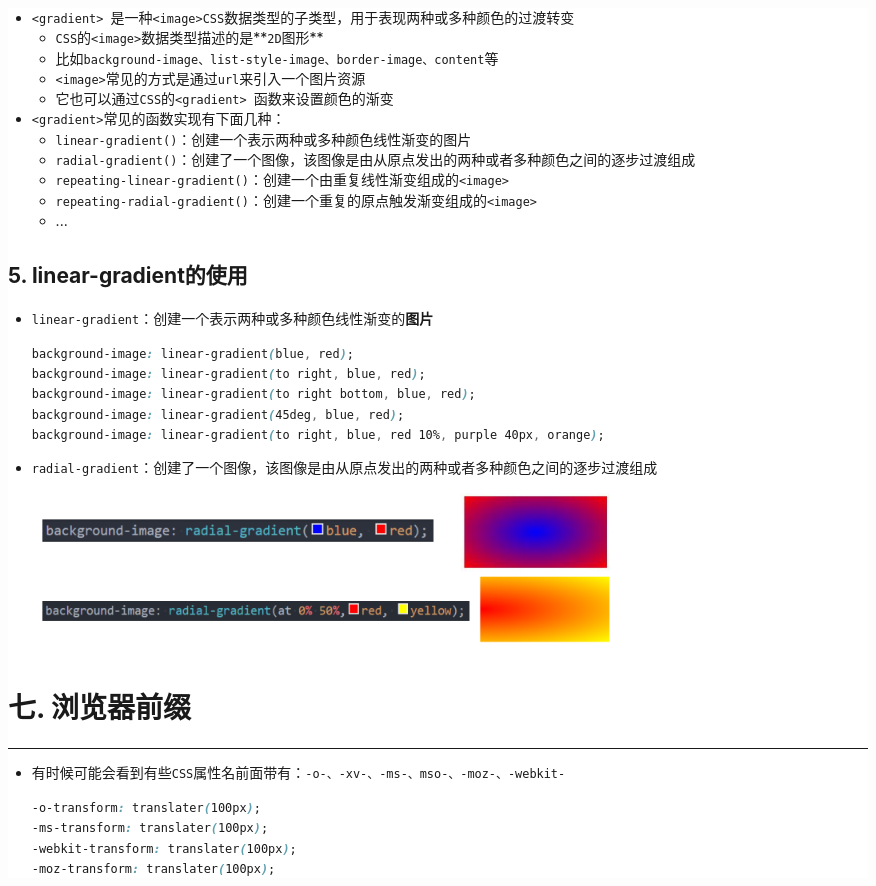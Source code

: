 - `<gradient> `是一种`<image>CSS`数据类型的子类型，用于表现两种或多种颜色的过渡转变
  - `CSS`的`<image>`数据类型描述的是**`2D`图形**
  - 比如`background-image、list-style-image、border-image、content`等
  - `<image>`常见的方式是通过`url`来引入一个图片资源
  - 它也可以通过`CSS`的`<gradient> `函数来设置颜色的渐变
- `<gradient>`常见的函数实现有下面几种：
  - `linear-gradient()`：创建一个表示两种或多种颜色线性渐变的图片
  - `radial-gradient()`：创建了一个图像，该图像是由从原点发出的两种或者多种颜色之间的逐步过渡组成
  - `repeating-linear-gradient()`：创建一个由重复线性渐变组成的`<image>`
  - `repeating-radial-gradient()`：创建一个重复的原点触发渐变组成的`<image>`
  - ...

## 5. linear-gradient的使用

- `linear-gradient`：创建一个表示两种或多种颜色线性渐变的**图片**

  ```css
  background-image: linear-gradient(blue, red);
  background-image: linear-gradient(to right, blue, red);
  background-image: linear-gradient(to right bottom, blue, red);
  background-image: linear-gradient(45deg, blue, red);
  background-image: linear-gradient(to right, blue, red 10%, purple 40px, orange);
  ```

- `radial-gradient`：创建了一个图像，该图像是由从原点发出的两种或者多种颜色之间的逐步过渡组成

  <img src="assets/image-20220430192359730.png" alt="image-20220430192359730" style="zoom:80%;" />





# 七. 浏览器前缀

---

- 有时候可能会看到有些`CSS`属性名前面带有：`-o-、-xv-、-ms-、mso-、-moz-、-webkit-`

  ```css
  -o-transform: translater(100px);
  -ms-transform: translater(100px);
  -webkit-transform: translater(100px);
  -moz-transform: translater(100px);
  ```
